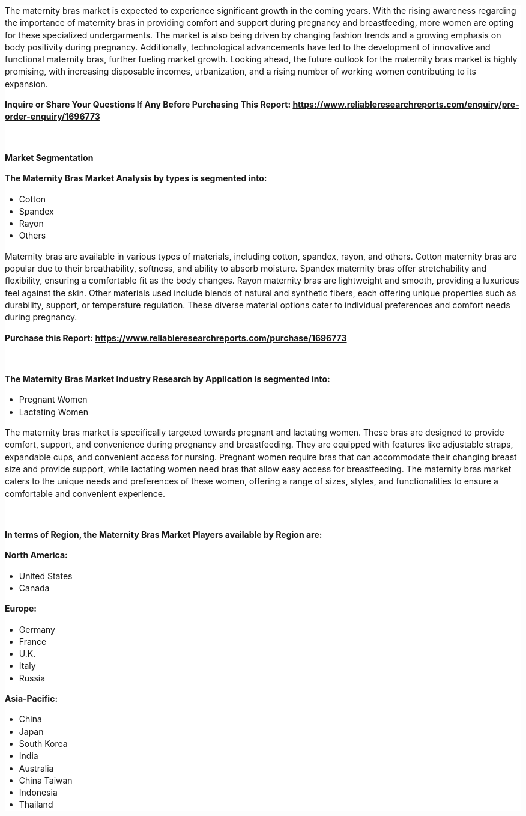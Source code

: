 <p><p>The maternity bras market is expected to experience significant growth in the coming years. With the rising awareness regarding the importance of maternity bras in providing comfort and support during pregnancy and breastfeeding, more women are opting for these specialized undergarments. The market is also being driven by changing fashion trends and a growing emphasis on body positivity during pregnancy. Additionally, technological advancements have led to the development of innovative and functional maternity bras, further fueling market growth. Looking ahead, the future outlook for the maternity bras market is highly promising, with increasing disposable incomes, urbanization, and a rising number of working women contributing to its expansion.</p></p>
<p><strong>Inquire or Share Your Questions If Any Before Purchasing This Report: <a href="https://www.reliableresearchreports.com/enquiry/pre-order-enquiry/1696773">https://www.reliableresearchreports.com/enquiry/pre-order-enquiry/1696773</a></strong></p>
<p>&nbsp;</p>
<p><strong>Market Segmentation</strong></p>
<p><strong>The Maternity Bras Market Analysis by types is segmented into:</strong></p>
<p><ul><li>Cotton</li><li>Spandex</li><li>Rayon</li><li>Others</li></ul></p>
<p><p>Maternity bras are available in various types of materials, including cotton, spandex, rayon, and others. Cotton maternity bras are popular due to their breathability, softness, and ability to absorb moisture. Spandex maternity bras offer stretchability and flexibility, ensuring a comfortable fit as the body changes. Rayon maternity bras are lightweight and smooth, providing a luxurious feel against the skin. Other materials used include blends of natural and synthetic fibers, each offering unique properties such as durability, support, or temperature regulation. These diverse material options cater to individual preferences and comfort needs during pregnancy.</p></p>
<p><strong>Purchase this Report:&nbsp;<a href="https://www.reliableresearchreports.com/purchase/1696773">https://www.reliableresearchreports.com/purchase/1696773</a></strong></p>
<p>&nbsp;</p>
<p><strong>The Maternity Bras Market Industry Research by Application is segmented into:</strong></p>
<p><ul><li>Pregnant Women</li><li>Lactating Women</li></ul></p>
<p><p>The maternity bras market is specifically targeted towards pregnant and lactating women. These bras are designed to provide comfort, support, and convenience during pregnancy and breastfeeding. They are equipped with features like adjustable straps, expandable cups, and convenient access for nursing. Pregnant women require bras that can accommodate their changing breast size and provide support, while lactating women need bras that allow easy access for breastfeeding. The maternity bras market caters to the unique needs and preferences of these women, offering a range of sizes, styles, and functionalities to ensure a comfortable and convenient experience.</p></p>
<p>&nbsp;</p>
<p><strong>In terms of Region, the Maternity Bras Market Players available by Region are:</strong></p>
<p>
    <p> <strong> North America: </strong>
        <ul>
            <li>United States</li>
            <li>Canada</li>
        </ul>
        </p> 
    <p> <strong> Europe: </strong>
        <ul>
            <li>Germany</li>
            <li>France</li>
            <li>U.K.</li>
            <li>Italy</li>
            <li>Russia</li>
        </ul>
        </p> 
    <p> <strong> Asia-Pacific: </strong>
        <ul>
            <li>China</li>
            <li>Japan</li>
            <li>South Korea</li>
            <li>India</li>
            <li>Australia</li>
            <li>China Taiwan</li>
            <li>Indonesia</li>
            <li>Thailand</li>